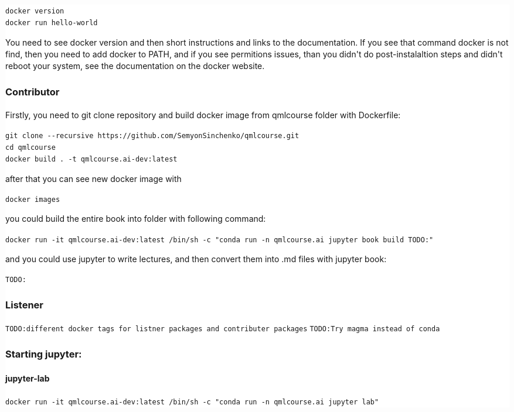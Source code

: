 ```shell
docker version
docker run hello-world
```

You need to see docker version and then short instructions and links to the documentation. If you see that command docker is not find, then you need to add docker to PATH, and if you see permitions issues, than you didn't do post-instalaltion steps and didn't reboot your system, see the documentation on the docker website.

### Contributor

Firstly, you need to git clone repository and build docker image from qmlcourse folder with Dockerfile:

```
git clone --recursive https://github.com/SemyonSinchenko/qmlcourse.git
cd qmlcourse
docker build . -t qmlcourse.ai-dev:latest
```

after that you can see new docker image with

```shell
docker images
```

you could build the entire book into folder with following command:

```shell
docker run -it qmlcourse.ai-dev:latest /bin/sh -c "conda run -n qmlcourse.ai jupyter book build TODO:"
```

and you could use jupyter to write lectures, and then convert them into .md files with jupyter book:

```shell
TODO:
```

### Listener

`TODO:different docker tags for listner packages and contributer packages`
`TODO:Try magma instead of conda`

### Starting jupyter:

#### jupyter-lab

```shell
docker run -it qmlcourse.ai-dev:latest /bin/sh -c "conda run -n qmlcourse.ai jupyter lab"
```
